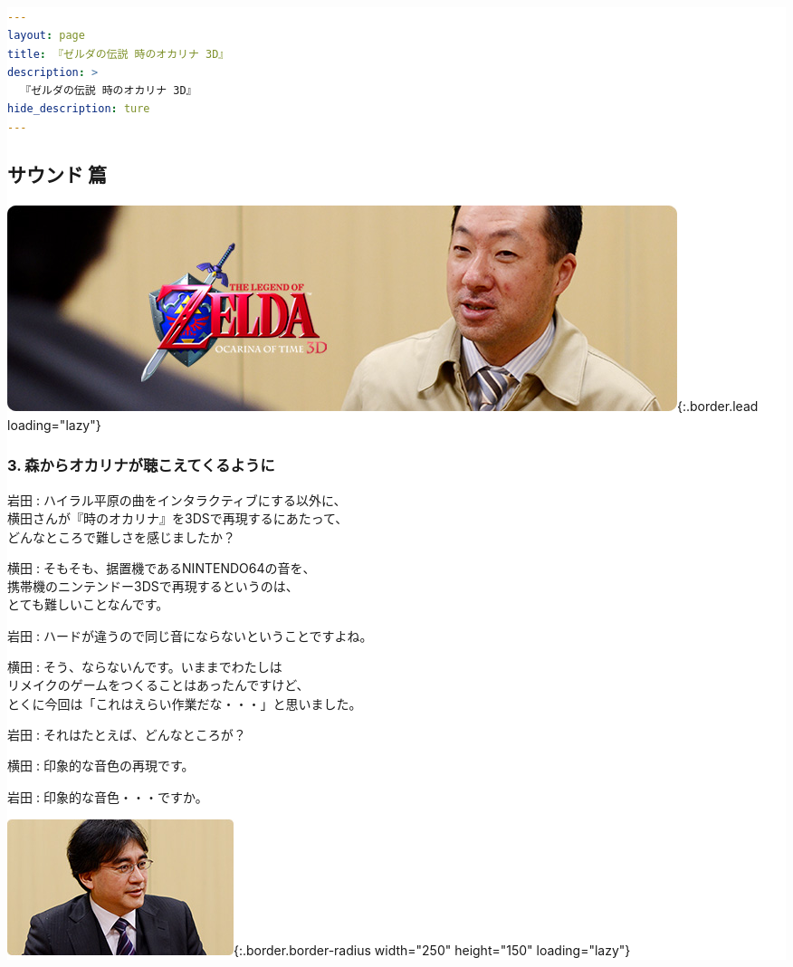 ```yaml
---
layout: page
title: 『ゼルダの伝説 時のオカリナ 3D』
description: >
  『ゼルダの伝説 時のオカリナ 3D』
hide_description: ture
---
```


## サウンド 篇

![](/others/interviews/jp/3ds/aqej/vol1/img/mainvisual3.jpg){:.border.lead loading="lazy"}

### 3. 森からオカリナが聴こえてくるように

岩田
: ハイラル平原の曲をインタラクティブにする以外に、<br>横田さんが『時のオカリナ』を3DSで再現するにあたって、<br>どんなところで難しさを感じましたか？

横田
: そもそも、据置機であるNINTENDO64の音を、<br>携帯機のニンテンドー3DSで再現するというのは、<br>とても難しいことなんです。

岩田
: ハードが違うので同じ音にならないということですよね。

横田
: そう、ならないんです。いままでわたしは<br>リメイクのゲームをつくることはあったんですけど、<br>とくに今回は「これはえらい作業だな・・・」と思いました。

岩田
: それはたとえば、どんなところが？

横田
: 印象的な音色の再現です。

岩田
: 印象的な音色・・・ですか。

![](/others/interviews/jp/3ds/aqej/vol1/img/photo6.jpg){:.border.border-radius width="250" height="150"  loading="lazy"}
